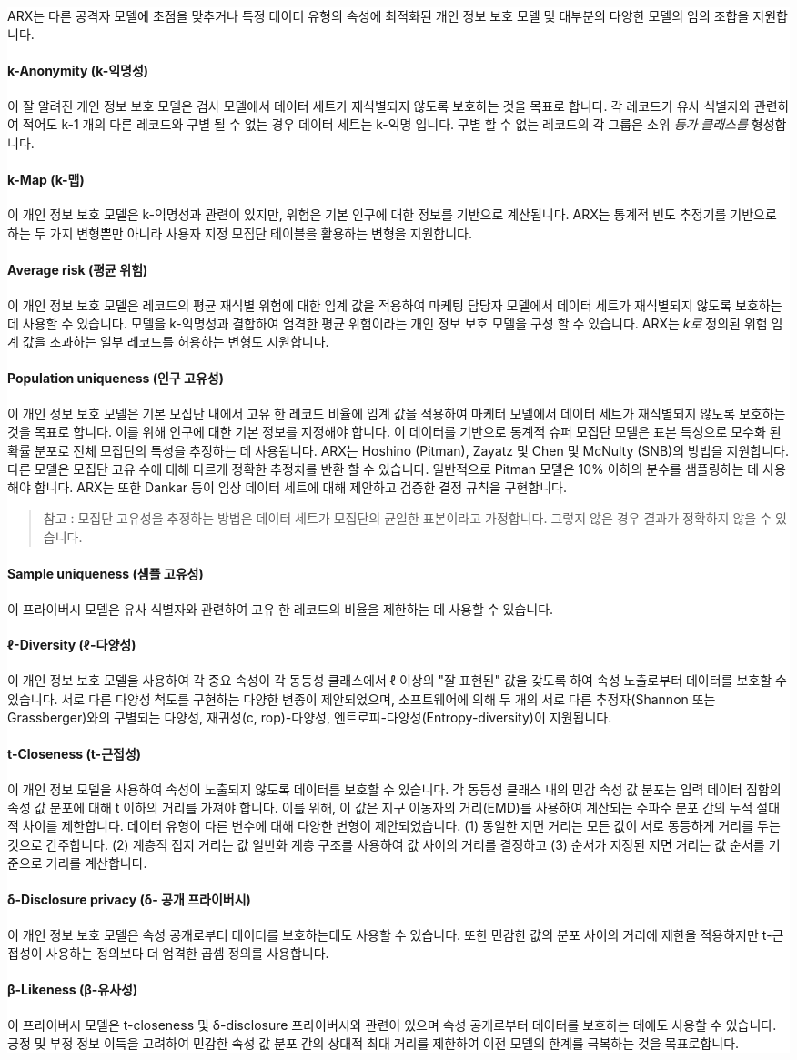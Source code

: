 ARX는 다른 공격자 모델에 초점을 맞추거나 특정 데이터 유형의 속성에 최적화된 개인 정보 보호 모델 및 대부분의 다양한 모델의 임의 조합을 지원합니다.



#### k-Anonymity (k-익명성)

이 잘 알려진 개인 정보 보호 모델은 검사 모델에서 데이터 세트가 재식별되지 않도록 보호하는 것을 목표로 합니다. 각 레코드가 유사 식별자와 관련하여 적어도 k-1 개의 다른 레코드와 구별 될 수 없는 경우 데이터 세트는 k-익명 입니다. 구별 할 수 없는 레코드의 각 그룹은 소위 *등가 클래스를* 형성합니다.

#### k-Map (k-맵)

이 개인 정보 보호 모델은 k-익명성과 관련이 있지만, 위험은 기본 인구에 대한 정보를 기반으로 계산됩니다. ARX는 통계적 빈도 추정기를 기반으로 하는 두 가지 변형뿐만 아니라 사용자 지정 모집단 테이블을 활용하는 변형을 지원합니다.

#### Average risk (평균 위험)

이 개인 정보 보호 모델은 레코드의 평균 재식별 위험에 대한 임계 값을 적용하여 마케팅 담당자 모델에서 데이터 세트가 재식별되지 않도록 보호하는 데 사용할 수 있습니다. 모델을 k-익명성과 결합하여 엄격한 평균 위험이라는 개인 정보 보호 모델을 구성 할 수 있습니다. ARX는 *k로* 정의된 위험 임계 값을 초과하는 일부 레코드를 허용하는 변형도 지원합니다.

#### Population uniqueness (인구 고유성)

이 개인 정보 보호 모델은 기본 모집단 내에서 고유 한 레코드 비율에 임계 값을 적용하여 마케터 모델에서 데이터 세트가 재식별되지 않도록 보호하는 것을 목표로 합니다. 이를 위해 인구에 대한 기본 정보를 지정해야 합니다. 이 데이터를 기반으로 통계적 슈퍼 모집단 모델은 표본 특성으로 모수화 된 확률 분포로 전체 모집단의 특성을 추정하는 데 사용됩니다. ARX는 Hoshino (Pitman), Zayatz 및 Chen 및 McNulty (SNB)의 방법을 지원합니다. 다른 모델은 모집단 고유 수에 대해 다르게 정확한 추정치를 반환 할 수 있습니다. 일반적으로 Pitman 모델은 10% 이하의 분수를 샘플링하는 데 사용해야 합니다. ARX는 또한 Dankar 등이 임상 데이터 세트에 대해 제안하고 검증한 결정 규칙을 구현합니다.

> 참고 : 모집단 고유성을 추정하는 방법은 데이터 세트가 모집단의 균일한 표본이라고 가정합니다. 그렇지 않은 경우 결과가 정확하지 않을 수 있습니다.

#### Sample uniqueness (샘플 고유성)

이 프라이버시 모델은 유사 식별자와 관련하여 고유 한 레코드의 비율을 제한하는 데 사용할 수 있습니다.

#### ℓ-Diversity (ℓ-다양성)

이 개인 정보 보호 모델을 사용하여 각 중요 속성이 각 동등성 클래스에서 ℓ 이상의 "잘 표현된" 값을 갖도록 하여 속성 노출로부터 데이터를 보호할 수 있습니다. 서로 다른 다양성 척도를 구현하는 다양한 변종이 제안되었으며, 소프트웨어에 의해 두 개의 서로 다른 추정자(Shannon 또는 Grassberger)와의 구별되는 다양성, 재귀성(c, rop)-다양성, 엔트로피-다양성(Entropy-diversity)이 지원됩니다.

#### t-Closeness (t-근접성)

이 개인 정보 모델을 사용하여 속성이 노출되지 않도록 데이터를 보호할 수 있습니다. 각 동등성 클래스 내의 민감 속성 값 분포는 입력 데이터 집합의 속성 값 분포에 대해 t 이하의 거리를 가져야 합니다. 이를 위해, 이 값은 지구 이동자의 거리(EMD)를 사용하여 계산되는 주파수 분포 간의 누적 절대적 차이를 제한합니다. 데이터 유형이 다른 변수에 대해 다양한 변형이 제안되었습니다. (1) 동일한 지면 거리는 모든 값이 서로 동등하게 거리를 두는 것으로 간주합니다. (2) 계층적 접지 거리는 값 일반화 계층 구조를 사용하여 값 사이의 거리를 결정하고 (3) 순서가 지정된 지면 거리는 값 순서를 기준으로 거리를 계산합니다. 

#### δ-Disclosure privacy (δ- 공개 프라이버시)

이 개인 정보 보호 모델은 속성 공개로부터 데이터를 보호하는데도 사용할 수 있습니다. 또한 민감한 값의 분포 사이의 거리에 제한을 적용하지만 t-근접성이 사용하는 정의보다 더 엄격한 곱셈 정의를 사용합니다.

#### β-Likeness (β-유사성)

이 프라이버시 모델은 t-closeness 및 δ-disclosure 프라이버시와 관련이 있으며 속성 공개로부터 데이터를 보호하는 데에도 사용할 수 있습니다. 긍정 및 부정 정보 이득을 고려하여 민감한 속성 값 분포 간의 상대적 최대 거리를 제한하여 이전 모델의 한계를 극복하는 것을 목표로합니다.
